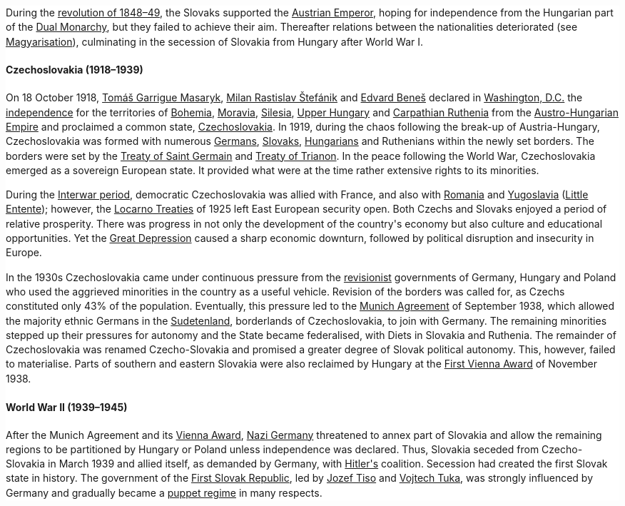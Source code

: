 During the [revolution of 1848–49](https://en.wikipedia.org/wiki/Revolutions_of_1848_in_the_Habsburg_areas), the Slovaks supported the [Austrian Emperor](https://en.wikipedia.org/wiki/Emperor_of_Austria), hoping for independence from the Hungarian part of the [Dual Monarchy](https://en.wikipedia.org/wiki/Austria-Hungary), but they failed to achieve their aim. Thereafter relations between the nationalities deteriorated (see [Magyarisation](https://en.wikipedia.org/wiki/Magyarisation)), culminating in the secession of Slovakia from Hungary after World War I.
  
  
#### Czechoslovakia (1918–1939)
  
On 18 October 1918, [Tomáš Garrigue Masaryk](https://en.wikipedia.org/wiki/Tom%C3%A1%C5%A1_Garrigue_Masaryk), [Milan Rastislav Štefánik](https://en.wikipedia.org/wiki/Milan_Rastislav_%C5%A0tef%C3%A1nik) and [Edvard Beneš](https://en.wikipedia.org/wiki/Edvard_Bene%C5%A1) declared in [Washington, D.C.](https://en.wikipedia.org/wiki/Washington,_D.C.) the [independence](https://en.wikipedia.org/wiki/Czechoslovak_declaration_of_independence) for the territories of [Bohemia](https://en.wikipedia.org/wiki/Kingdom_of_Bohemia), [Moravia](https://en.wikipedia.org/wiki/Margraviate_of_Moravia), [Silesia](https://en.wikipedia.org/wiki/Silesia), [Upper Hungary](https://en.wikipedia.org/wiki/Upper_Hungary) and [Carpathian Ruthenia](https://en.wikipedia.org/wiki/Carpathian_Ruthenia) from the [Austro-Hungarian Empire](https://en.wikipedia.org/wiki/Austro-Hungarian_Empire) and proclaimed a common state, [Czechoslovakia](https://en.wikipedia.org/wiki/First_Czechoslovak_Republic). In 1919, during the chaos following the break-up of Austria-Hungary, Czechoslovakia was formed with numerous [Germans](https://en.wikipedia.org/wiki/German_people), [Slovaks](https://en.wikipedia.org/wiki/Slovaks), [Hungarians](https://en.wikipedia.org/wiki/Hungarians) and Ruthenians within the newly set borders. The borders were set by the [Treaty of Saint Germain](https://en.wikipedia.org/wiki/Treaty_of_Saint-Germain-en-Laye_(1919)) and [Treaty of Trianon](https://en.wikipedia.org/wiki/Treaty_of_Trianon). In the peace following the World War, Czechoslovakia emerged as a sovereign European state. It provided what were at the time rather extensive rights to its minorities.
  
During the [Interwar period](https://en.wikipedia.org/wiki/Interwar_period), democratic Czechoslovakia was allied with France, and also with [Romania](https://en.wikipedia.org/wiki/Romania) and [Yugoslavia](https://en.wikipedia.org/wiki/Kingdom_of_Yugoslavia) ([Little Entente](https://en.wikipedia.org/wiki/Little_Entente)); however, the [Locarno Treaties](https://en.wikipedia.org/wiki/Locarno_Treaties) of 1925 left East European security open. Both Czechs and Slovaks enjoyed a period of relative prosperity. There was progress in not only the development of the country's economy but also culture and educational opportunities. Yet the [Great Depression](https://en.wikipedia.org/wiki/Great_Depression) caused a sharp economic downturn, followed by political disruption and insecurity in Europe.
  
In the 1930s Czechoslovakia came under continuous pressure from the [revisionist](https://en.wikipedia.org/wiki/Revanchism) governments of Germany, Hungary and Poland who used the aggrieved minorities in the country as a useful vehicle. Revision of the borders was called for, as Czechs constituted only 43% of the population. Eventually, this pressure led to the [Munich Agreement](https://en.wikipedia.org/wiki/Munich_Agreement) of September 1938, which allowed the majority ethnic Germans in the [Sudetenland](https://en.wikipedia.org/wiki/Sudetenland), borderlands of Czechoslovakia, to join with Germany. The remaining minorities stepped up their pressures for autonomy and the State became federalised, with Diets in Slovakia and Ruthenia. The remainder of Czechoslovakia was renamed Czecho-Slovakia and promised a greater degree of Slovak political autonomy. This, however, failed to materialise. Parts of southern and eastern Slovakia were also reclaimed by Hungary at the [First Vienna Award](https://en.wikipedia.org/wiki/First_Vienna_Award) of November 1938.
  
  
#### World War II (1939–1945)
  
After the Munich Agreement and its [Vienna Award](https://en.wikipedia.org/wiki/Vienna_Award), [Nazi Germany](https://en.wikipedia.org/wiki/Nazi_Germany) threatened to annex part of Slovakia and allow the remaining regions to be partitioned by Hungary or Poland unless independence was declared. Thus, Slovakia seceded from Czecho-Slovakia in March 1939 and allied itself, as demanded by Germany, with [Hitler's](https://en.wikipedia.org/wiki/Adolf_Hitler) coalition. Secession had created the first Slovak state in history. The government of the [First Slovak Republic](https://en.wikipedia.org/wiki/Slovak_Republic_(1939%E2%80%931945)), led by [Jozef Tiso](https://en.wikipedia.org/wiki/Jozef_Tiso) and [Vojtech Tuka](https://en.wikipedia.org/wiki/Vojtech_Tuka), was strongly influenced by Germany and gradually became a [puppet regime](https://en.wikipedia.org/wiki/Puppet_state) in many respects.
  